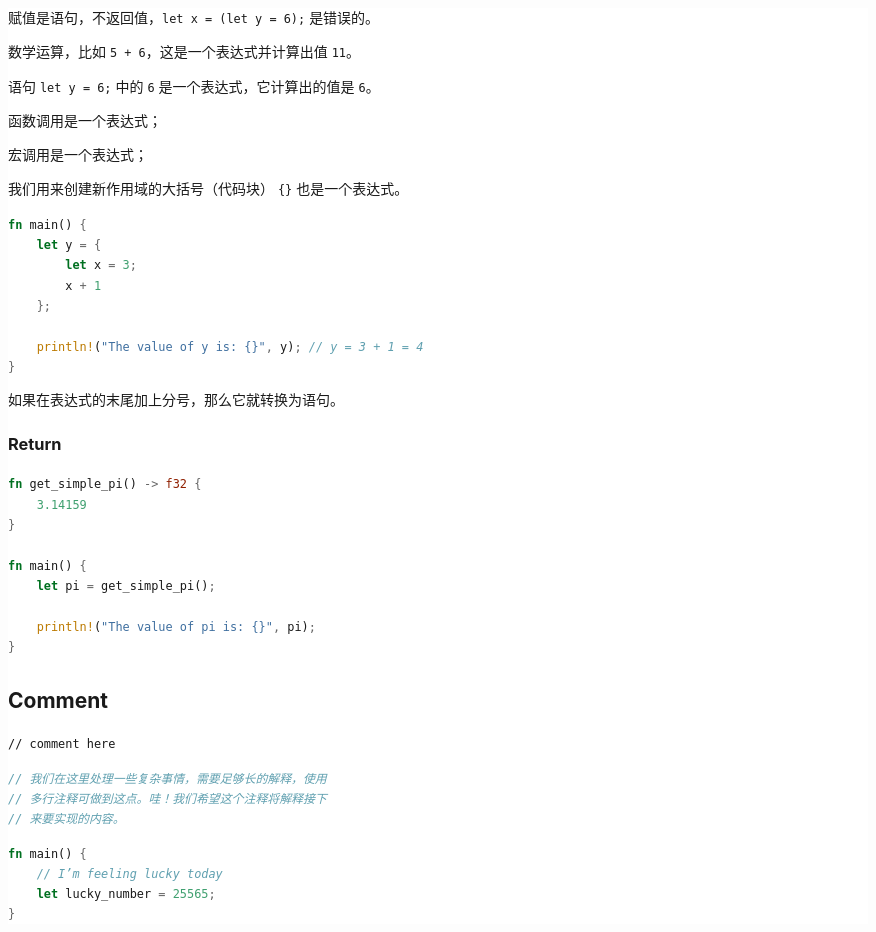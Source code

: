 赋值是语句，不返回值，`let x = (let y = 6);` 是错误的。



数学运算，比如 `5 + 6`，这是一个表达式并计算出值 `11`。

语句 `let y = 6;` 中的 `6` 是一个表达式，它计算出的值是 `6`。

函数调用是一个表达式；

宏调用是一个表达式；

我们用来创建新作用域的大括号（代码块） `{}` 也是一个表达式。

```rust
fn main() {
    let y = {
        let x = 3;
        x + 1
    };
    
    println!("The value of y is: {}", y); // y = 3 + 1 = 4
}
```

如果在表达式的末尾加上分号，那么它就转换为语句。

### Return

```rust
fn get_simple_pi() -> f32 {
    3.14159
}

fn main() {
    let pi = get_simple_pi();

    println!("The value of pi is: {}", pi);
}
```



## Comment

`// comment here`

```rust
// 我们在这里处理一些复杂事情，需要足够长的解释，使用
// 多行注释可做到这点。哇！我们希望这个注释将解释接下
// 来要实现的内容。
```

```rust
fn main() {
    // I’m feeling lucky today
    let lucky_number = 25565;
}
```
